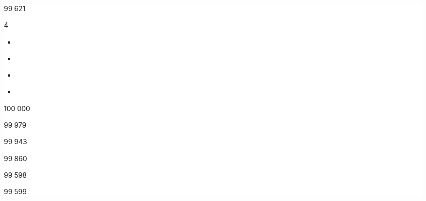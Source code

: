 </td>
      <td width="51">

99 621

</td>
    </tr>
    <tr>
      <td width="51">

4

</td>
      <td width="51">

-

</td>
      <td width="51">

-

</td>
      <td width="51">

-

</td>
      <td width="51">

-

</td>
      <td width="51">

100 000

</td>
      <td width="51">

99 979

</td>
      <td width="51">

99 943

</td>
      <td width="51">

99 860

</td>
      <td width="51">

99 598

</td>
      <td width="51">

99 599
